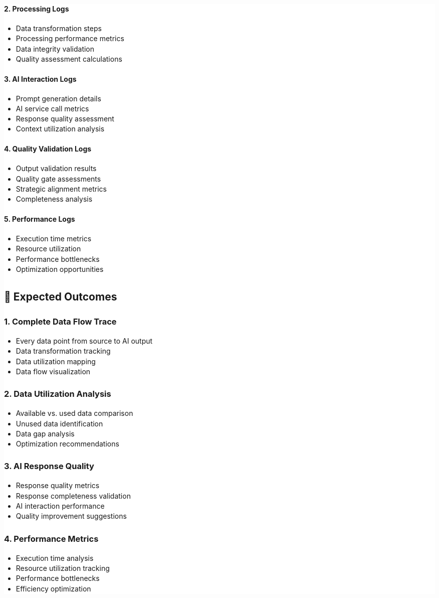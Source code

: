 #### **2. Processing Logs**
- Data transformation steps
- Processing performance metrics
- Data integrity validation
- Quality assessment calculations

#### **3. AI Interaction Logs**
- Prompt generation details
- AI service call metrics
- Response quality assessment
- Context utilization analysis

#### **4. Quality Validation Logs**
- Output validation results
- Quality gate assessments
- Strategic alignment metrics
- Completeness analysis

#### **5. Performance Logs**
- Execution time metrics
- Resource utilization
- Performance bottlenecks
- Optimization opportunities

## 🎯 **Expected Outcomes**

### **1. Complete Data Flow Trace**
- Every data point from source to AI output
- Data transformation tracking
- Data utilization mapping
- Data flow visualization

### **2. Data Utilization Analysis**
- Available vs. used data comparison
- Unused data identification
- Data gap analysis
- Optimization recommendations

### **3. AI Response Quality**
- Response quality metrics
- Response completeness validation
- AI interaction performance
- Quality improvement suggestions

### **4. Performance Metrics**
- Execution time analysis
- Resource utilization tracking
- Performance bottlenecks
- Efficiency optimization
